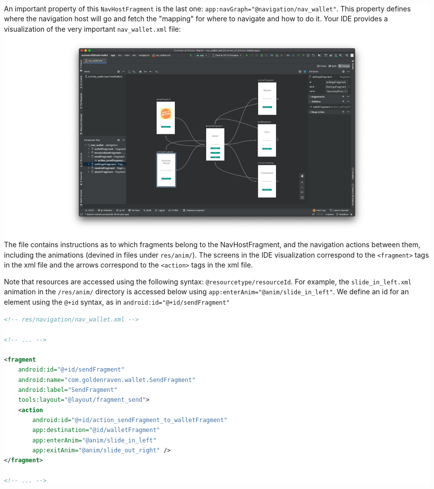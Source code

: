 An important property of this `NavHostFragment` is the last one: `app:navGraph="@navigation/nav_wallet"`. This property defines where the navigation host will go and fetch the "mapping" for where to navigate and how to do it. Your IDE provides a visualization of the very important `nav_wallet.xml` file:

<center>
  <img src="./images/screenshots/navigation.png" width="600px" />
</center>

The file contains instructions as to which fragments belong to the NavHostFragment, and the navigation actions between them, including the animations (devined in files under `res/anim/`). The screens in the IDE visualization correspond to the `<fragment>` tags in the xml file and the arrows correspond to the `<action>` tags in the xml file.

Note that resources are accessed using the following syntax: `@resourcetype/resourceId`. For example, the `slide_in_left.xml` animation in the `/res/anim/` directory is accessed below using `app:enterAnim="@anim/slide_in_left"`. We define an id for an element using the `@+id` syntax, as in `android:id="@+id/sendFragment"`

```xml
<!-- res/navigation/nav_wallet.xml -->

<!-- ... -->

<fragment
    android:id="@+id/sendFragment"
    android:name="com.goldenraven.wallet.SendFragment"
    android:label="SendFragment"
    tools:layout="@layout/fragment_send">
    <action
        android:id="@+id/action_sendFragment_to_walletFragment"
        app:destination="@id/walletFragment"
        app:enterAnim="@anim/slide_in_left"
        app:exitAnim="@anim/slide_out_right" />
</fragment>

<!-- ... -->
```